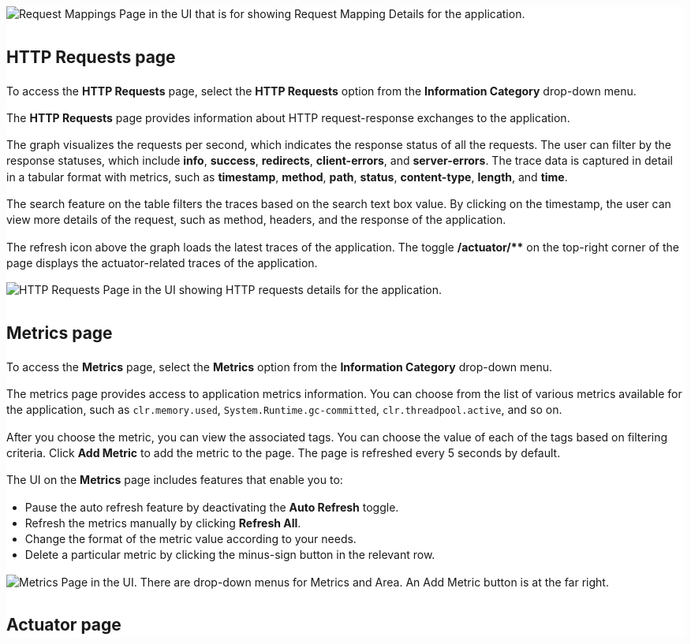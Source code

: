 ![Request Mappings Page in the UI that is for showing Request Mapping Details for the application.](images/request-mappings-steeltoe.png)

## <a id="http-requests-page"></a> HTTP Requests page

To access the **HTTP Requests** page, select the **HTTP Requests** option from the
**Information Category** drop-down menu.

The **HTTP Requests** page provides information about HTTP request-response exchanges to the
application.

The graph visualizes the requests per second, which indicates the response status of all the requests.
The user can filter by the response statuses, which include **info**, **success**, **redirects**,
**client-errors**, and **server-errors**.
The trace data is captured in detail in a tabular format with metrics, such as **timestamp**,
**method**, **path**, **status**, **content-type**, **length**, and **time**.

The search feature on the table filters the traces based on the search text box value.
By clicking on the timestamp, the user can view more details of the request, such as method, headers,
and the response of the application.

The refresh icon above the graph loads the latest traces of the application.
The toggle **/actuator/\*\*** on the top-right corner of the page displays the actuator-related
traces of the application.

![HTTP Requests Page in the UI showing HTTP requests details for the application.](images/http-requests-steeltoe.png)

## <a id="metrics-page"></a> Metrics page

To access the **Metrics** page, select the **Metrics** option from the **Information Category**
drop-down menu.

The metrics page provides access to application metrics information.
You can choose from the list of various metrics available for the application, such as
`clr.memory.used`, `System.Runtime.gc-committed`, `clr.threadpool.active`, and so on.

After you choose the metric, you can view the associated tags.
You can choose the value of each of the tags based on filtering criteria.
Click **Add Metric** to add the metric to the page. The page is refreshed every 5 seconds by default.

The UI on the **Metrics** page includes features that enable you to:

- Pause the auto refresh feature by deactivating the **Auto Refresh** toggle.
- Refresh the metrics manually by clicking **Refresh All**.
- Change the format of the metric value according to your needs.
- Delete a particular metric by clicking the minus-sign button in the relevant row.

![Metrics Page in the UI. There are drop-down menus for Metrics and Area. An Add Metric button is at the far right.](images/metrics-steeltoe.png)

## <a id="actuator-page"></a> Actuator page
